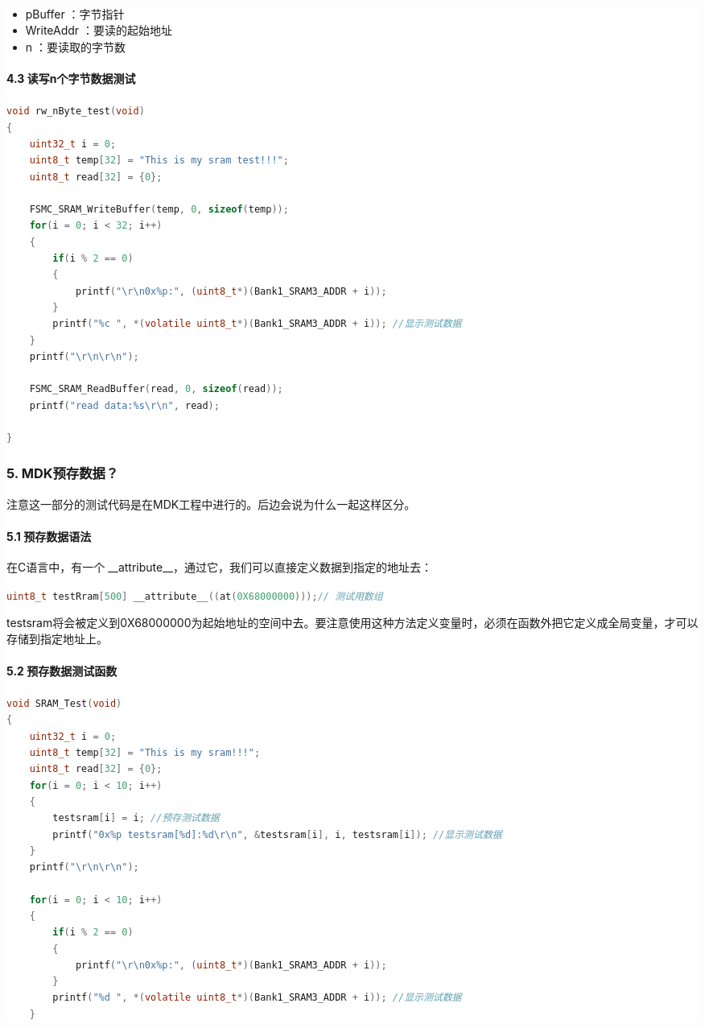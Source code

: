 - pBuffer ：字节指针
- WriteAddr ：要读的起始地址
- n ：要读取的字节数

#### 4.3 读写n个字节数据测试

```c
void rw_nByte_test(void)
{
    uint32_t i = 0;
    uint8_t temp[32] = "This is my sram test!!!";
    uint8_t read[32] = {0};

    FSMC_SRAM_WriteBuffer(temp, 0, sizeof(temp));
    for(i = 0; i < 32; i++)
    {
        if(i % 2 == 0)
        {
            printf("\r\n0x%p:", (uint8_t*)(Bank1_SRAM3_ADDR + i));
        }
        printf("%c ", *(volatile uint8_t*)(Bank1_SRAM3_ADDR + i)); //显示测试数据
    }
    printf("\r\n\r\n");

    FSMC_SRAM_ReadBuffer(read, 0, sizeof(read));
    printf("read data:%s\r\n", read);

}
```

### 5. MDK预存数据？

注意这一部分的测试代码是在MDK工程中进行的。后边会说为什么一起这样区分。

#### 5.1 预存数据语法

在C语言中，有一个 \_\_attribute\_\_，通过它，我们可以直接定义数据到指定的地址去：

```c
uint8_t testRram[500] __attribute__((at(0X68000000)));// 测试用数组
```

testsram将会被定义到0X68000000为起始地址的空间中去。要注意使用这种方法定义变量时，必须在函数外把它定义成全局变量，才可以存储到指定地址上。

#### 5.2 预存数据测试函数

```c
void SRAM_Test(void)
{
    uint32_t i = 0;
    uint8_t temp[32] = "This is my sram!!!";
    uint8_t read[32] = {0};
    for(i = 0; i < 10; i++)
    {
        testsram[i] = i; //预存测试数据
        printf("0x%p testsram[%d]:%d\r\n", &testsram[i], i, testsram[i]); //显示测试数据
    }
    printf("\r\n\r\n");

    for(i = 0; i < 10; i++)
    {
        if(i % 2 == 0)
        {
            printf("\r\n0x%p:", (uint8_t*)(Bank1_SRAM3_ADDR + i));
        }
        printf("%d ", *(volatile uint8_t*)(Bank1_SRAM3_ADDR + i)); //显示测试数据
    }
```